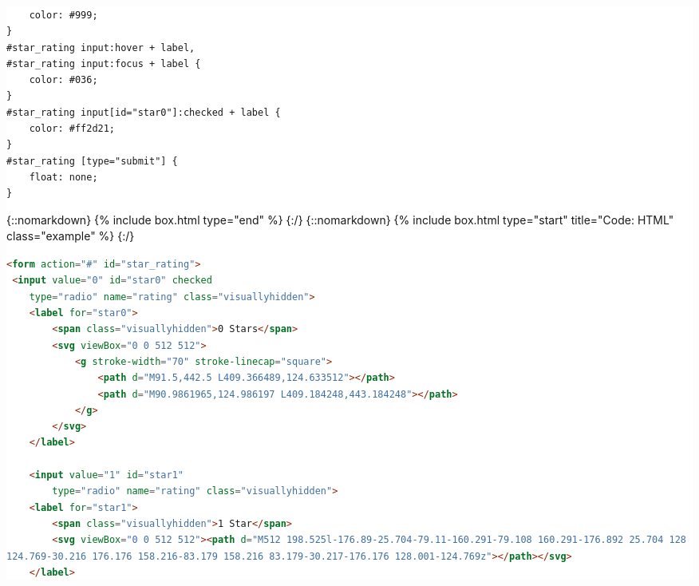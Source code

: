 		color: #999;
	}
	#star_rating input:hover + label,
	#star_rating input:focus + label {
		color: #036;
	}
	#star_rating input[id="star0"]:checked + label {
		color: #ff2d21;
	}
	#star_rating [type="submit"] {
		float: none;
	}
</style>

<script>
var radios = document.querySelectorAll('#star_rating input[type=radio]');
var btn = document.querySelector('#star_rating button');
var output = document.querySelector('#star_rating output');
var do_something = function(stars) {
	// An AJAX request could send the data to the server
	output.textContent = stars;
};

Array.prototype.forEach.call(radios, function(el, i){
	var label = el.nextSibling.nextSibling;
	label.addEventListener("click", function(event){
		do_something(label.querySelector('span').textContent);
	});
});

document.querySelector('#star_rating').addEventListener('submit', function(event){
	do_something(document.querySelector('#star_rating :checked ~ label span').textContent);
	event.preventDefault();
	event.stopImmediatePropagation();
});
</script>

{::nomarkdown}
{% include box.html type="end" %}
{:/}
{::nomarkdown}
{% include box.html type="start" title="Code: HTML" class="example" %}
{:/}

~~~ html
<form action="#" id="star_rating">
 <input value="0" id="star0" checked
	type="radio" name="rating" class="visuallyhidden">
	<label for="star0">
		<span class="visuallyhidden">0 Stars</span>
		<svg viewBox="0 0 512 512">
			<g stroke-width="70" stroke-linecap="square">
				<path d="M91.5,442.5 L409.366489,124.633512"></path>
				<path d="M90.9861965,124.986197 L409.184248,443.184248"></path>
			</g>
		</svg>
	</label>

	<input value="1" id="star1"
		type="radio" name="rating" class="visuallyhidden">
	<label for="star1">
		<span class="visuallyhidden">1 Star</span>
		<svg viewBox="0 0 512 512"><path d="M512 198.525l-176.89-25.704-79.11-160.291-79.108 160.291-176.892 25.704 128 124.769-30.216 176.176 158.216-83.179 158.216 83.179-30.217-176.176 128.001-124.769z"></path></svg>
	</label>
~~~